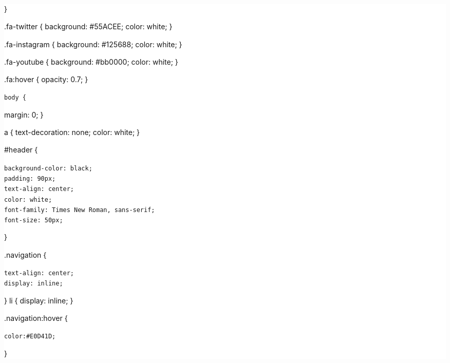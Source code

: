 }

.fa-twitter {
  background: #55ACEE;
  color: white;
}

.fa-instagram {
  background: #125688;
  color: white;
}

.fa-youtube {
  background: #bb0000;
  color: white;
}

.fa:hover {
    opacity: 0.7;
}


    body {

  margin: 0;
}

a {
    text-decoration: none;
    color: white;
}


#header {
    
    background-color: black;
    padding: 90px;
    text-align: center;
    color: white;
    font-family: Times New Roman, sans-serif;
    font-size: 50px;


}


.navigation {

    text-align: center;
    display: inline;
}
li {
    display: inline;
}

.navigation:hover {

    color:#E0D41D;
   
}
